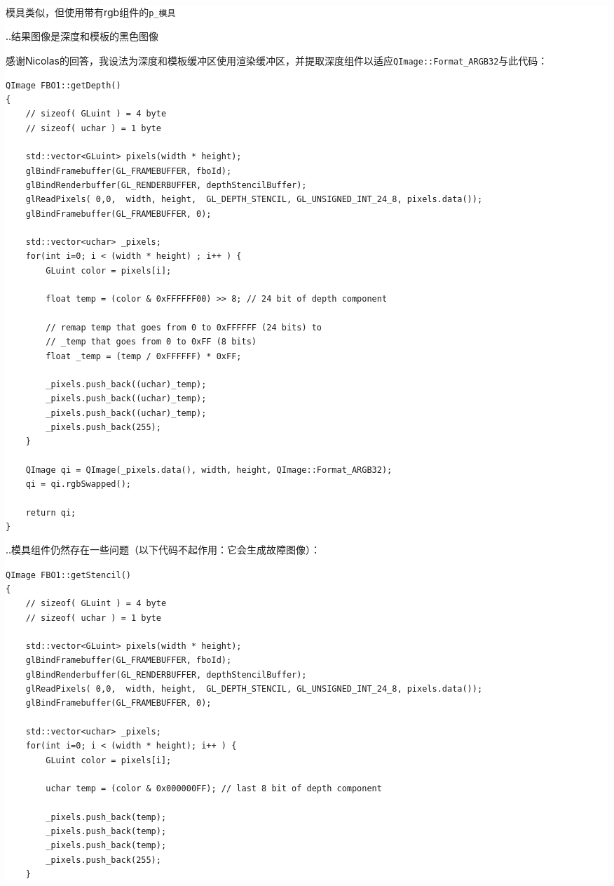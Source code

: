 模具类似，但使用带有rgb组件的`p_模具`

..结果图像是深度和模板的黑色图像

感谢Nicolas的回答，我设法为深度和模板缓冲区使用渲染缓冲区，并提取深度组件以适应`QImage::Format_ARGB32`与此代码：

```
QImage FBO1::getDepth()
{
    // sizeof( GLuint ) = 4 byte
    // sizeof( uchar ) = 1 byte

    std::vector<GLuint> pixels(width * height);
    glBindFramebuffer(GL_FRAMEBUFFER, fboId);
    glBindRenderbuffer(GL_RENDERBUFFER, depthStencilBuffer);
    glReadPixels( 0,0,  width, height,  GL_DEPTH_STENCIL, GL_UNSIGNED_INT_24_8, pixels.data());
    glBindFramebuffer(GL_FRAMEBUFFER, 0);

    std::vector<uchar> _pixels;
    for(int i=0; i < (width * height) ; i++ ) {
        GLuint color = pixels[i];

        float temp = (color & 0xFFFFFF00) >> 8; // 24 bit of depth component

        // remap temp that goes from 0 to 0xFFFFFF (24 bits) to
        // _temp that goes from 0 to 0xFF (8 bits)
        float _temp = (temp / 0xFFFFFF) * 0xFF;

        _pixels.push_back((uchar)_temp);
        _pixels.push_back((uchar)_temp);
        _pixels.push_back((uchar)_temp);
        _pixels.push_back(255);
    }

    QImage qi = QImage(_pixels.data(), width, height, QImage::Format_ARGB32);
    qi = qi.rgbSwapped();

    return qi;
}
```

..模具组件仍然存在一些问题（以下代码不起作用：它会生成故障图像）：

```
QImage FBO1::getStencil()
{
    // sizeof( GLuint ) = 4 byte
    // sizeof( uchar ) = 1 byte

    std::vector<GLuint> pixels(width * height);
    glBindFramebuffer(GL_FRAMEBUFFER, fboId);
    glBindRenderbuffer(GL_RENDERBUFFER, depthStencilBuffer);
    glReadPixels( 0,0,  width, height,  GL_DEPTH_STENCIL, GL_UNSIGNED_INT_24_8, pixels.data());
    glBindFramebuffer(GL_FRAMEBUFFER, 0);

    std::vector<uchar> _pixels;
    for(int i=0; i < (width * height); i++ ) {
        GLuint color = pixels[i];

        uchar temp = (color & 0x000000FF); // last 8 bit of depth component

        _pixels.push_back(temp);
        _pixels.push_back(temp);
        _pixels.push_back(temp);
        _pixels.push_back(255);
    }
```